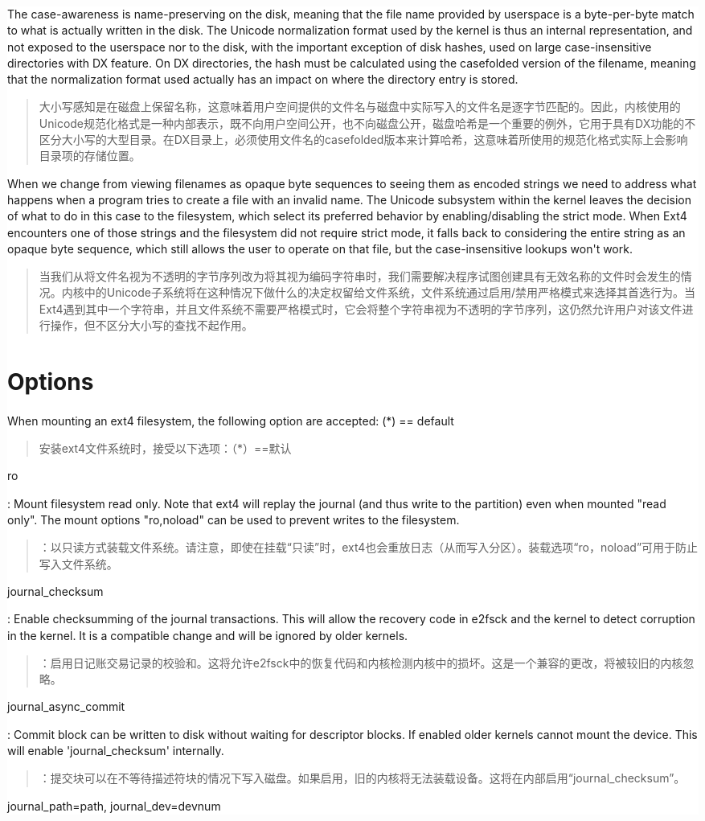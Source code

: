 
The case-awareness is name-preserving on the disk, meaning that the file name provided by userspace is a byte-per-byte match to what is actually written in the disk. The Unicode normalization format used by the kernel is thus an internal representation, and not exposed to the userspace nor to the disk, with the important exception of disk hashes, used on large case-insensitive directories with DX feature. On DX directories, the hash must be calculated using the casefolded version of the filename, meaning that the normalization format used actually has an impact on where the directory entry is stored.

> 大小写感知是在磁盘上保留名称，这意味着用户空间提供的文件名与磁盘中实际写入的文件名是逐字节匹配的。因此，内核使用的Unicode规范化格式是一种内部表示，既不向用户空间公开，也不向磁盘公开，磁盘哈希是一个重要的例外，它用于具有DX功能的不区分大小写的大型目录。在DX目录上，必须使用文件名的casefolded版本来计算哈希，这意味着所使用的规范化格式实际上会影响目录项的存储位置。


When we change from viewing filenames as opaque byte sequences to seeing them as encoded strings we need to address what happens when a program tries to create a file with an invalid name. The Unicode subsystem within the kernel leaves the decision of what to do in this case to the filesystem, which select its preferred behavior by enabling/disabling the strict mode. When Ext4 encounters one of those strings and the filesystem did not require strict mode, it falls back to considering the entire string as an opaque byte sequence, which still allows the user to operate on that file, but the case-insensitive lookups won\'t work.

> 当我们从将文件名视为不透明的字节序列改为将其视为编码字符串时，我们需要解决程序试图创建具有无效名称的文件时会发生的情况。内核中的Unicode子系统将在这种情况下做什么的决定权留给文件系统，文件系统通过启用/禁用严格模式来选择其首选行为。当Ext4遇到其中一个字符串，并且文件系统不需要严格模式时，它会将整个字符串视为不透明的字节序列，这仍然允许用户对该文件进行操作，但不区分大小写的查找不起作用。

# Options


When mounting an ext4 filesystem, the following option are accepted: (\*) == default

> 安装ext4文件系统时，接受以下选项：（\*）==默认

ro


:   Mount filesystem read only. Note that ext4 will replay the journal (and thus write to the partition) even when mounted \"read only\". The mount options \"ro,noload\" can be used to prevent writes to the filesystem.

> ：以只读方式装载文件系统。请注意，即使在挂载“只读”时，ext4也会重放日志（从而写入分区）。装载选项“ro，noload”可用于防止写入文件系统。

journal_checksum


:   Enable checksumming of the journal transactions. This will allow the recovery code in e2fsck and the kernel to detect corruption in the kernel. It is a compatible change and will be ignored by older kernels.

> ：启用日记账交易记录的校验和。这将允许e2fsck中的恢复代码和内核检测内核中的损坏。这是一个兼容的更改，将被较旧的内核忽略。

journal_async_commit


:   Commit block can be written to disk without waiting for descriptor blocks. If enabled older kernels cannot mount the device. This will enable \'journal_checksum\' internally.

> ：提交块可以在不等待描述符块的情况下写入磁盘。如果启用，旧的内核将无法装载设备。这将在内部启用“journal_checksum”。

journal_path=path, journal_dev=devnum
